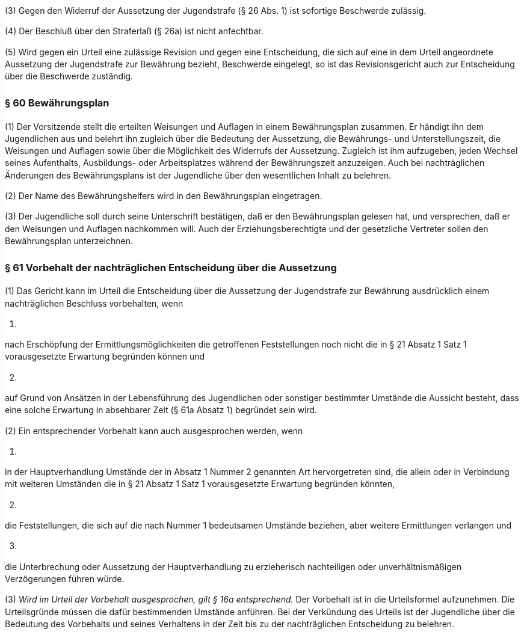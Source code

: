 (3) Gegen den Widerruf der Aussetzung der Jugendstrafe (§ 26 Abs. 1) ist sofortige Beschwerde zulässig.

(4) Der Beschluß über den Straferlaß (§ 26a) ist nicht anfechtbar.

(5) Wird gegen ein Urteil eine zulässige Revision und gegen eine Entscheidung, die sich auf eine in dem Urteil angeordnete Aussetzung der Jugendstrafe zur Bewährung bezieht, Beschwerde eingelegt, so ist das Revisionsgericht auch zur Entscheidung über die Beschwerde zuständig.

### § 60 Bewährungsplan

(1) Der Vorsitzende stellt die erteilten Weisungen und Auflagen in einem Bewährungsplan zusammen. Er händigt ihn dem Jugendlichen aus und belehrt ihn zugleich über die Bedeutung der Aussetzung, die Bewährungs- und Unterstellungszeit, die Weisungen und Auflagen sowie über die Möglichkeit des Widerrufs der Aussetzung. Zugleich ist ihm aufzugeben, jeden Wechsel seines Aufenthalts, Ausbildungs- oder Arbeitsplatzes während der Bewährungszeit anzuzeigen. Auch bei nachträglichen Änderungen des Bewährungsplans ist der Jugendliche über den wesentlichen Inhalt zu belehren.

(2) Der Name des Bewährungshelfers wird in den Bewährungsplan eingetragen.

(3) Der Jugendliche soll durch seine Unterschrift bestätigen, daß er den Bewährungsplan gelesen hat, und versprechen, daß er den Weisungen und Auflagen nachkommen will. Auch der Erziehungsberechtigte und der gesetzliche Vertreter sollen den Bewährungsplan unterzeichnen.

### § 61 Vorbehalt der nachträglichen Entscheidung über die Aussetzung

(1) Das Gericht kann im Urteil die Entscheidung über die Aussetzung der Jugendstrafe zur Bewährung ausdrücklich einem nachträglichen Beschluss vorbehalten, wenn

1.  
nach Erschöpfung der Ermittlungsmöglichkeiten die getroffenen Feststellungen noch nicht die in § 21 Absatz 1 Satz 1 vorausgesetzte Erwartung begründen können und

2.  
auf Grund von Ansätzen in der Lebensführung des Jugendlichen oder sonstiger bestimmter Umstände die Aussicht besteht, dass eine solche Erwartung in absehbarer Zeit (§ 61a Absatz 1) begründet sein wird.

(2) Ein entsprechender Vorbehalt kann auch ausgesprochen werden, wenn

1.  
in der Hauptverhandlung Umstände der in Absatz 1 Nummer 2 genannten Art hervorgetreten sind, die allein oder in Verbindung mit weiteren Umständen die in § 21 Absatz 1 Satz 1 vorausgesetzte Erwartung begründen könnten,

2.  
die Feststellungen, die sich auf die nach Nummer 1 bedeutsamen Umstände beziehen, aber weitere Ermittlungen verlangen und

3.  
die Unterbrechung oder Aussetzung der Hauptverhandlung zu erzieherisch nachteiligen oder unverhältnismäßigen Verzögerungen führen würde.

(3) *Wird im Urteil der Vorbehalt ausgesprochen, gilt § 16a entsprechend.* Der Vorbehalt ist in die Urteilsformel aufzunehmen. Die Urteilsgründe müssen die dafür bestimmenden Umstände anführen. Bei der Verkündung des Urteils ist der Jugendliche über die Bedeutung des Vorbehalts und seines Verhaltens in der Zeit bis zu der nachträglichen Entscheidung zu belehren.
